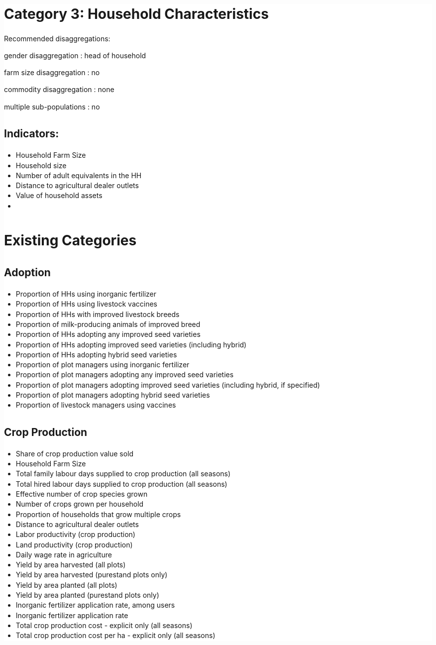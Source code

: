 Category 3: Household Characteristics
=====================================

Recommended disaggregations:

gender disaggregation
:	head of household

farm size disaggregation
:	no

commodity disaggregation
:	none

multiple sub-populations
:	no

Indicators:
-----------

-	Household Farm Size
-	Household size
-	Number of adult equivalents in the HH
-	Distance to agricultural dealer outlets
-	Value of household assets
-	


Existing Categories
===================

Adoption
--------

-	Proportion of HHs using inorganic fertilizer
-	Proportion of HHs using livestock vaccines
-	Proportion of HHs with improved livestock breeds
-	Proportion of milk-producing animals of improved breed
-	Proportion of HHs adopting any improved seed varieties
-	Proportion of HHs adopting improved seed varieties (including hybrid)
-	Proportion of HHs adopting hybrid seed varieties
-	Proportion of plot managers using inorganic fertilizer
-	Proportion of plot managers adopting any improved seed varieties
-	Proportion of plot managers adopting improved seed varieties (including hybrid, if specified)
-	Proportion of plot managers adopting hybrid seed varieties
-	Proportion of livestock managers using vaccines

Crop Production
---------------

-	Share of crop production value sold
-	Household Farm Size
-	Total family labour days supplied to crop production (all seasons)
-	Total hired labour days supplied to crop production (all seasons)
-	Effective number of crop species grown
-	Number of crops grown per household
-	Proportion of households that grow multiple crops
-	Distance to agricultural dealer outlets
-	Labor productivity (crop production)
-	Land productivity (crop production)
-	Daily wage rate in agriculture
-	Yield by area harvested (all plots)
-	Yield by area harvested (purestand plots only)
-	Yield by area planted (all plots)
-	Yield by area planted (purestand plots only)
-	Inorganic fertilizer application rate, among users
-	Inorganic fertilizer application rate
-	Total crop production cost - explicit only (all seasons)
-	Total crop production cost per ha - explicit only (all seasons)